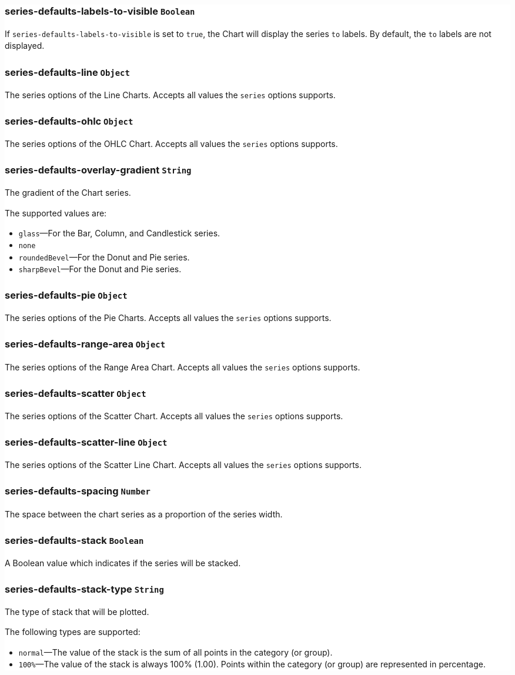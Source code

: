 ### series-defaults-labels-to-visible `Boolean`

If `series-defaults-labels-to-visible` is set to `true`, the Chart will display the series `to` labels. By default, the `to` labels are not displayed.

### series-defaults-line `Object`

The series options of the Line Charts. Accepts all values the `series` options supports.

### series-defaults-ohlc `Object`

The series options of the OHLC Chart. Accepts all values the `series` options supports.

### series-defaults-overlay-gradient `String`

The gradient of the Chart series.

The supported values are:

* `glass`&mdash;For the Bar, Column, and Candlestick series.
* `none`
* `roundedBevel`&mdash;For the Donut and Pie series.
* `sharpBevel`&mdash;For the Donut and Pie series.

### series-defaults-pie `Object`

The series options of the Pie Charts. Accepts all values the `series` options supports.

### series-defaults-range-area `Object`

The series options of the Range Area Chart. Accepts all values the `series` options supports.

### series-defaults-scatter `Object`

The series options of the Scatter Chart. Accepts all values the `series` options supports.

### series-defaults-scatter-line `Object`

The series options of the Scatter Line Chart. Accepts all values the `series` options supports.

### series-defaults-spacing `Number`

The space between the chart series as a proportion of the series width.

### series-defaults-stack `Boolean`

A Boolean value which indicates if the series will be stacked.

### series-defaults-stack-type `String`

The type of stack that will be plotted.

The following types are supported:

* `normal`&mdash;The value of the stack is the sum of all points in the category (or group).
* `100%`&mdash;The value of the stack is always 100% (1.00). Points within the category (or group) are represented in percentage.
